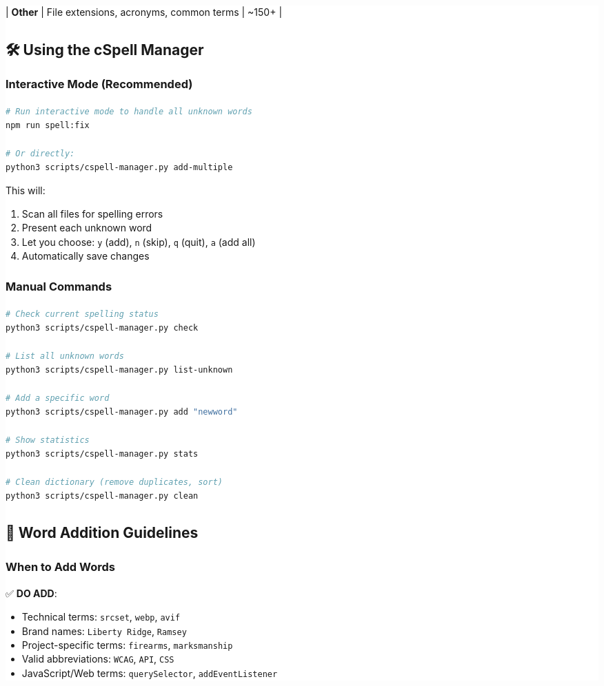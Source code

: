 | **Other** | File extensions, acronyms, common terms | ~150+ |

## 🛠️ Using the cSpell Manager

### Interactive Mode (Recommended)

```bash
# Run interactive mode to handle all unknown words
npm run spell:fix

# Or directly:
python3 scripts/cspell-manager.py add-multiple
```

This will:

1. Scan all files for spelling errors
2. Present each unknown word
3. Let you choose: `y` (add), `n` (skip), `q` (quit), `a` (add all)
4. Automatically save changes

### Manual Commands

```bash
# Check current spelling status
python3 scripts/cspell-manager.py check

# List all unknown words
python3 scripts/cspell-manager.py list-unknown

# Add a specific word
python3 scripts/cspell-manager.py add "newword"

# Show statistics
python3 scripts/cspell-manager.py stats

# Clean dictionary (remove duplicates, sort)
python3 scripts/cspell-manager.py clean
```

## 📝 Word Addition Guidelines

### When to Add Words

✅ **DO ADD**:

- Technical terms: `srcset`, `webp`, `avif`
- Brand names: `Liberty Ridge`, `Ramsey`
- Project-specific terms: `firearms`, `marksmanship`
- Valid abbreviations: `WCAG`, `API`, `CSS`
- JavaScript/Web terms: `querySelector`, `addEventListener`
